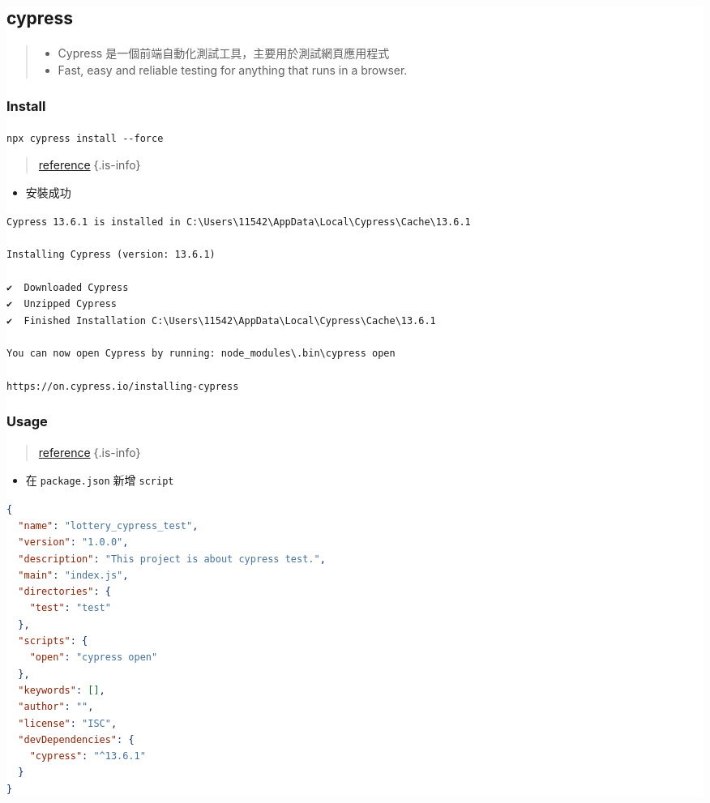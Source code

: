 ## cypress
> - Cypress 是一個前端自動化測試工具，主要用於測試網頁應用程式
> - Fast, easy and reliable testing for anything that runs in a browser.

### Install
```shell
npx cypress install --force
```
> [reference](https://www.npmjs.com/package/cypress) 
{.is-info}

- 安裝成功

```
Cypress 13.6.1 is installed in C:\Users\11542\AppData\Local\Cypress\Cache\13.6.1

Installing Cypress (version: 13.6.1)

✔  Downloaded Cypress
✔  Unzipped Cypress
✔  Finished Installation C:\Users\11542\AppData\Local\Cypress\Cache\13.6.1

You can now open Cypress by running: node_modules\.bin\cypress open

https://on.cypress.io/installing-cypress
```

### Usage
> [reference](https://github.com/cypress-io/cypress)
{.is-info}

- 在 `package.json` 新增 `script`

```json
{
  "name": "lottery_cypress_test",
  "version": "1.0.0",
  "description": "This project is about cypress test.",
  "main": "index.js",
  "directories": {
    "test": "test"
  },
  "scripts": {
    "open": "cypress open"
  },
  "keywords": [],
  "author": "",
  "license": "ISC",
  "devDependencies": {
    "cypress": "^13.6.1"
  }
}
```
